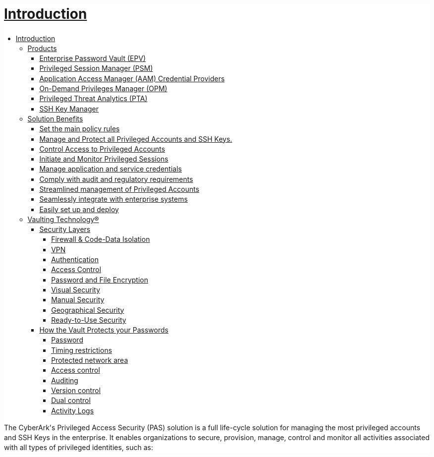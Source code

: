 # [Introduction](https://docs.cyberark.com/Product-Doc/OnlineHelp/PAS/Latest/en/Content/PASIMP/Introducing-the-Privileged-Account-Security-Solution-Intro.htm?tocpath=Get%20Started%7C_____1)

- [Introduction](#introduction)
  - [Products](#products)
    - [Enterprise Password Vault (EPV)](#enterprise-password-vault-epv)
    - [Privileged Session Manager (PSM)](#privileged-session-manager-psm)
    - [Application Access Manager (AAM) Credential Providers](#application-access-manager-aam-credential-providers)
    - [On-Demand Privileges Manager (OPM)](#on-demand-privileges-manager-opm)
    - [Privileged Threat Analytics (PTA)](#privileged-threat-analytics-pta)
    - [SSH Key Manager](#ssh-key-manager)
  - [Solution Benefits](#solution-benefits)
    - [Set the main policy rules](#set-the-main-policy-rules)
    - [Manage and Protect all Privileged Accounts and SSH Keys.](#manage-and-protect-all-privileged-accounts-and-ssh-keys)
    - [Control Access to Privileged Accounts](#control-access-to-privileged-accounts)
    - [Initiate and Monitor Privileged Sessions](#initiate-and-monitor-privileged-sessions)
    - [Manage application and service credentials](#manage-application-and-service-credentials)
    - [Comply with audit and regulatory requirements](#comply-with-audit-and-regulatory-requirements)
    - [Streamlined management of Privileged Accounts](#streamlined-management-of-privileged-accounts)
    - [Seamlessly integrate with enterprise systems](#seamlessly-integrate-with-enterprise-systems)
    - [Easily set up and deploy](#easily-set-up-and-deploy)
  - [Vaulting Technology®](#vaulting-technology)
    - [Security Layers](#security-layers)
      - [Firewall & Code-Data Isolation](#firewall--code-data-isolation)
      - [VPN](#vpn)
      - [Authentication](#authentication)
      - [Access Control](#access-control)
      - [Password and File Encryption](#password-and-file-encryption)
      - [Visual Security](#visual-security)
      - [Manual Security](#manual-security)
      - [Geographical Security](#geographical-security)
      - [Ready-to-Use Security](#ready-to-use-security)
    - [How the Vault Protects your Passwords](#how-the-vault-protects-your-passwords)
      - [Password](#password)
      - [Timing restrictions](#timing-restrictions)
      - [Protected network area](#protected-network-area)
      - [Access control](#access-control-1)
      - [Auditing](#auditing)
      - [Version control](#version-control)
      - [Dual control](#dual-control)
      - [Activity Logs](#activity-logs)

The CyberArk's Privileged Access Security (PAS) solution is a full life-cycle solution for managing the most privileged accounts and SSH Keys in the enterprise. It enables organizations to secure, provision, manage, control and monitor all activities associated with all types of privileged identities, such as:
